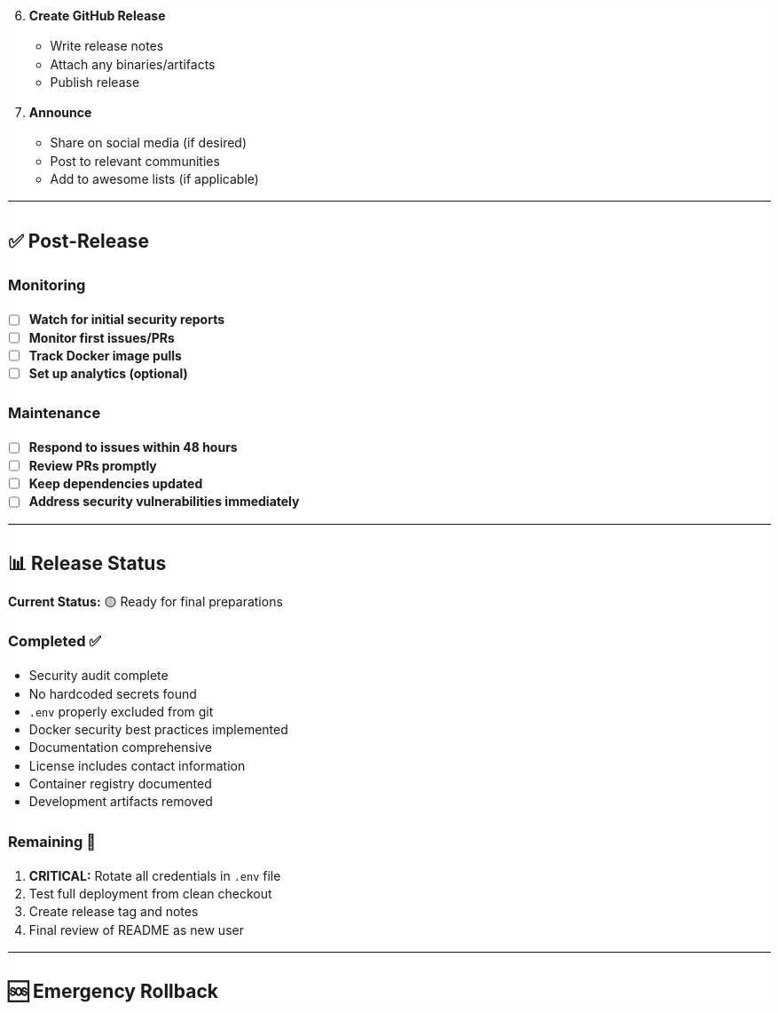 6. **Create GitHub Release**
   - Write release notes
   - Attach any binaries/artifacts
   - Publish release

7. **Announce**
   - Share on social media (if desired)
   - Post to relevant communities
   - Add to awesome lists (if applicable)

---

## ✅ Post-Release

### Monitoring
- [ ] **Watch for initial security reports**
- [ ] **Monitor first issues/PRs**
- [ ] **Track Docker image pulls**
- [ ] **Set up analytics (optional)**

### Maintenance
- [ ] **Respond to issues within 48 hours**
- [ ] **Review PRs promptly**
- [ ] **Keep dependencies updated**
- [ ] **Address security vulnerabilities immediately**

---

## 📊 Release Status

**Current Status:** 🟡 Ready for final preparations

### Completed ✅
- Security audit complete
- No hardcoded secrets found
- `.env` properly excluded from git
- Docker security best practices implemented
- Documentation comprehensive
- License includes contact information
- Container registry documented
- Development artifacts removed

### Remaining 🔴
1. **CRITICAL:** Rotate all credentials in `.env` file
2. Test full deployment from clean checkout
3. Create release tag and notes
4. Final review of README as new user

---

## 🆘 Emergency Rollback
